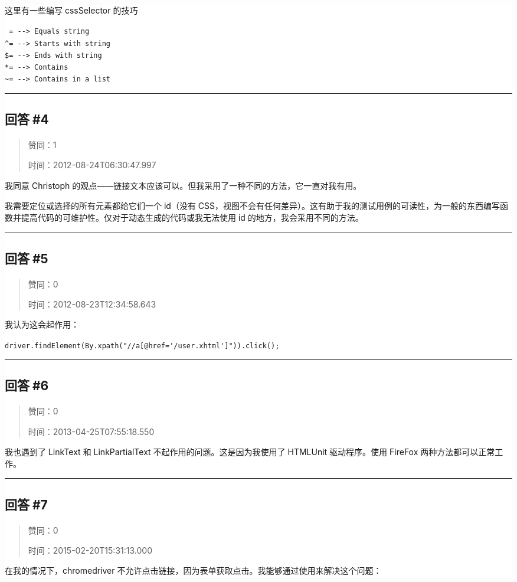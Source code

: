这里有一些编写 cssSelector 的技巧

```
 = --> Equals string
^= --> Starts with string
$= --> Ends with string
*= --> Contains 
~= --> Contains in a list 
```

* * *

## 回答 #4

> 赞同：1
> 
> 时间：2012-08-24T06:30:47.997

我同意 Christoph 的观点——链接文本应该可以。但我采用了一种不同的方法，它一直对我有用。

我需要定位或选择的所有元素都给它们一个 id（没有 CSS，视图不会有任何差异）。这有助于我的测试用例的可读性，为一般的东西编写函数并提高代码的可维护性。仅对于动态生成的代码或我无法使用 id 的地方，我会采用不同的方法。

* * *

## 回答 #5

> 赞同：0
> 
> 时间：2012-08-23T12:34:58.643

我认为这会起作用：

```
driver.findElement(By.xpath("//a[@href='/user.xhtml']")).click(); 
```

* * *

## 回答 #6

> 赞同：0
> 
> 时间：2013-04-25T07:55:18.550

我也遇到了 LinkText 和 LinkPartialText 不起作用的问题。这是因为我使用了 HTMLUnit 驱动程序。使用 FireFox 两种方法都可以正常工作。

* * *

## 回答 #7

> 赞同：0
> 
> 时间：2015-02-20T15:31:13.000

在我的情况下，chromedriver 不允许点击链接，因为表单获取点击。我能够通过使用来解决这个问题：
